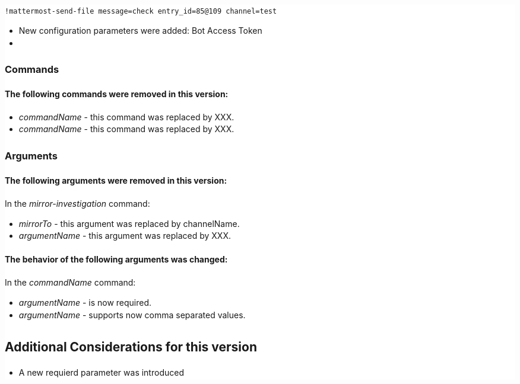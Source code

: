 ```!mattermost-send-file message=check entry_id=85@109 channel=test```
- New configuration parameters were added: Bot Access Token
- 

### Commands
#### The following commands were removed in this version:
* *commandName* - this command was replaced by XXX.
* *commandName* - this command was replaced by XXX.

### Arguments
#### The following arguments were removed in this version:

In the *mirror-investigation* command:
* *mirrorTo* - this argument was replaced by channelName.
* *argumentName* - this argument was replaced by XXX.

#### The behavior of the following arguments was changed:

In the *commandName* command:
* *argumentName* - is now required.
* *argumentName* - supports now comma separated values.


## Additional Considerations for this version
- A new requierd parameter was introduced

